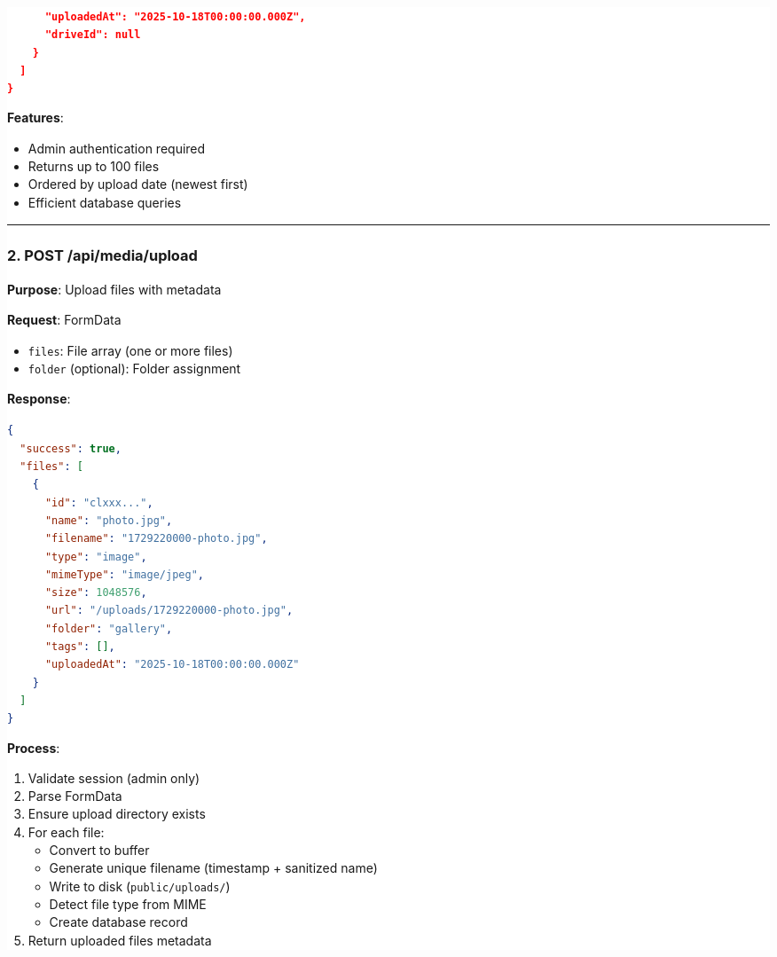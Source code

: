 ```json
      "uploadedAt": "2025-10-18T00:00:00.000Z",
      "driveId": null
    }
  ]
}
```

**Features**:
- Admin authentication required
- Returns up to 100 files
- Ordered by upload date (newest first)
- Efficient database queries

---

### 2. POST /api/media/upload
**Purpose**: Upload files with metadata

**Request**: FormData
- `files`: File array (one or more files)
- `folder` (optional): Folder assignment

**Response**:
```json
{
  "success": true,
  "files": [
    {
      "id": "clxxx...",
      "name": "photo.jpg",
      "filename": "1729220000-photo.jpg",
      "type": "image",
      "mimeType": "image/jpeg",
      "size": 1048576,
      "url": "/uploads/1729220000-photo.jpg",
      "folder": "gallery",
      "tags": [],
      "uploadedAt": "2025-10-18T00:00:00.000Z"
    }
  ]
}
```

**Process**:
1. Validate session (admin only)
2. Parse FormData
3. Ensure upload directory exists
4. For each file:
   - Convert to buffer
   - Generate unique filename (timestamp + sanitized name)
   - Write to disk (`public/uploads/`)
   - Detect file type from MIME
   - Create database record
5. Return uploaded files metadata
